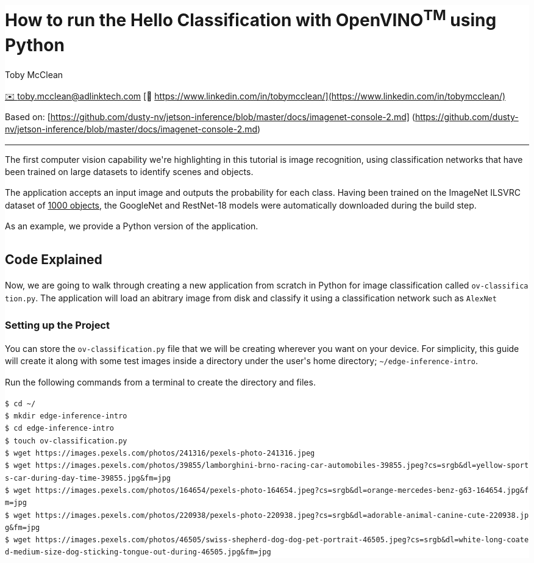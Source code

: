 # How to run the Hello Classification with OpenVINO<sup>TM</sup> using Python

Toby McClean 

[✉️ toby.mcclean@adlinktech.com](mailto:toby.mcclean@adlinktech.com)
[🔗 https://www.linkedin.com/in/tobymcclean/](https://www.linkedin.com/in/tobymcclean/)

Based on: [https://github.com/dusty-nv/jetson-inference/blob/master/docs/imagenet-console-2.md] (https://github.com/dusty-nv/jetson-inference/blob/master/docs/imagenet-console-2.md)

------

The first computer vision capability we're highlighting in this tutorial is image recognition, using classification networks that have been trained on large datasets to identify scenes and objects.

The application accepts an input image and outputs the probability for each class. Having been trained on the ImageNet ILSVRC dataset of [1000 objects](https://github.com/dusty-nv/jetson-inference/blob/master/data/networks/ilsvrc12_synset_words.txt), the GoogleNet and RestNet-18 models were automatically downloaded during the build step.

As an example, we provide a Python version of the application.

## Code Explained

Now, we are going to walk through creating a new application from scratch in Python for image classification called `ov-classification.py`. The application will load an abitrary image from disk and classify it using a classification network such as `AlexNet`

### Setting up the Project

You can store the `ov-classification.py` file that we will be creating wherever you want on your device. For simplicity, this guide will create it along with some test images inside a directory under the user's home directory; `~/edge-inference-intro`.

Run the following commands from a terminal to create the directory and files.

```
$ cd ~/
$ mkdir edge-inference-intro
$ cd edge-inference-intro
$ touch ov-classification.py
$ wget https://images.pexels.com/photos/241316/pexels-photo-241316.jpeg
$ wget https://images.pexels.com/photos/39855/lamborghini-brno-racing-car-automobiles-39855.jpeg?cs=srgb&dl=yellow-sports-car-during-day-time-39855.jpg&fm=jpg
$ wget https://images.pexels.com/photos/164654/pexels-photo-164654.jpeg?cs=srgb&dl=orange-mercedes-benz-g63-164654.jpg&fm=jpg
$ wget https://images.pexels.com/photos/220938/pexels-photo-220938.jpeg?cs=srgb&dl=adorable-animal-canine-cute-220938.jpg&fm=jpg
$ wget https://images.pexels.com/photos/46505/swiss-shepherd-dog-dog-pet-portrait-46505.jpeg?cs=srgb&dl=white-long-coated-medium-size-dog-sticking-tongue-out-during-46505.jpg&fm=jpg

```
